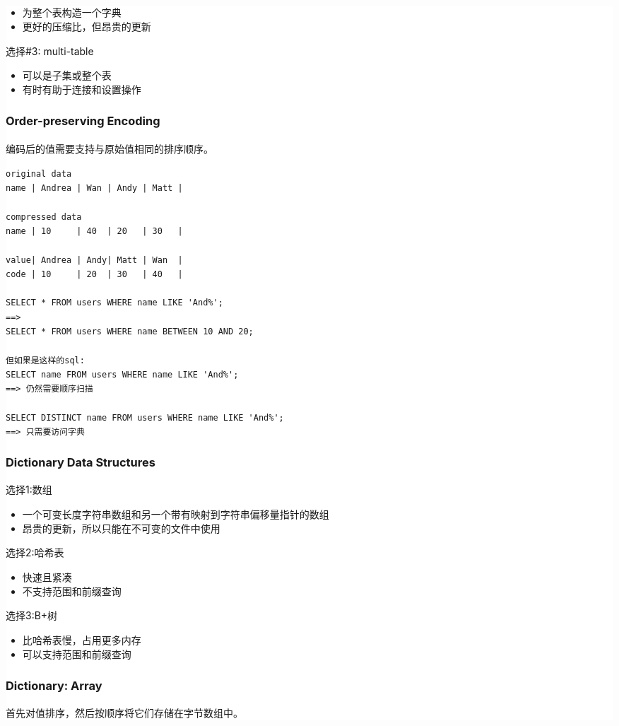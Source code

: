 - 为整个表构造一个字典
- 更好的压缩比，但昂贵的更新

选择#3: multi-table

- 可以是子集或整个表
- 有时有助于连接和设置操作

### Order-preserving Encoding

编码后的值需要支持与原始值相同的排序顺序。

```
original data
name | Andrea | Wan | Andy | Matt |

compressed data
name | 10     | 40  | 20   | 30   |

value| Andrea | Andy| Matt | Wan  |
code | 10     | 20  | 30   | 40   |

SELECT * FROM users WHERE name LIKE 'And%';
==>
SELECT * FROM users WHERE name BETWEEN 10 AND 20;

但如果是这样的sql:
SELECT name FROM users WHERE name LIKE 'And%';
==> 仍然需要顺序扫描

SELECT DISTINCT name FROM users WHERE name LIKE 'And%';
==> 只需要访问字典
```


### Dictionary Data Structures

选择1:数组

- 一个可变长度字符串数组和另一个带有映射到字符串偏移量指针的数组
- 昂贵的更新，所以只能在不可变的文件中使用

选择2:哈希表

- 快速且紧凑
- 不支持范围和前缀查询

选择3:B+树

- 比哈希表慢，占用更多内存
- 可以支持范围和前缀查询


### Dictionary: Array

首先对值排序，然后按顺序将它们存储在字节数组中。
